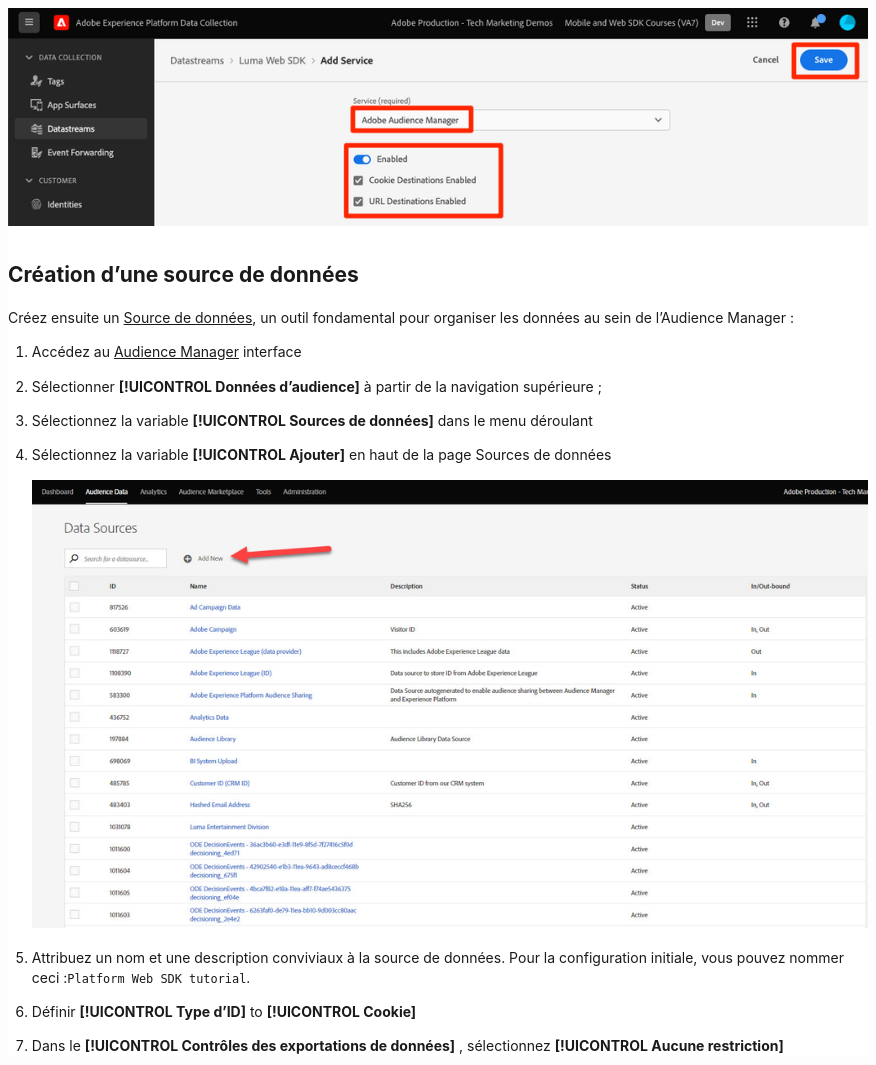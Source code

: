    ![Confirmez les paramètres du flux de données d’Audience Manager et enregistrez](assets/aam-datastream-save.png)

## Création d’une source de données

Créez ensuite un [Source de données](https://experienceleague.adobe.com/docs/audience-manager/user-guide/features/data-sources/datasources-list-and-settings.html?lang=en), un outil fondamental pour organiser les données au sein de l’Audience Manager :

1. Accédez au [Audience Manager](https://experience.adobe.com/#/audience-manager/) interface
1. Sélectionner **[!UICONTROL Données d’audience]** à partir de la navigation supérieure ;
1. Sélectionnez la variable **[!UICONTROL Sources de données]** dans le menu déroulant
1. Sélectionnez la variable **[!UICONTROL Ajouter]** en haut de la page Sources de données

   ![Sources de données d’Audience Manager Adobe Experience Platform](assets/data-sources-list.jpg)

1. Attribuez un nom et une description conviviaux à la source de données. Pour la configuration initiale, vous pouvez nommer ceci :`Platform Web SDK tutorial`.
1. Définir **[!UICONTROL Type d’ID]** to **[!UICONTROL Cookie]**
1. Dans le **[!UICONTROL Contrôles des exportations de données]** , sélectionnez **[!UICONTROL Aucune restriction]**
